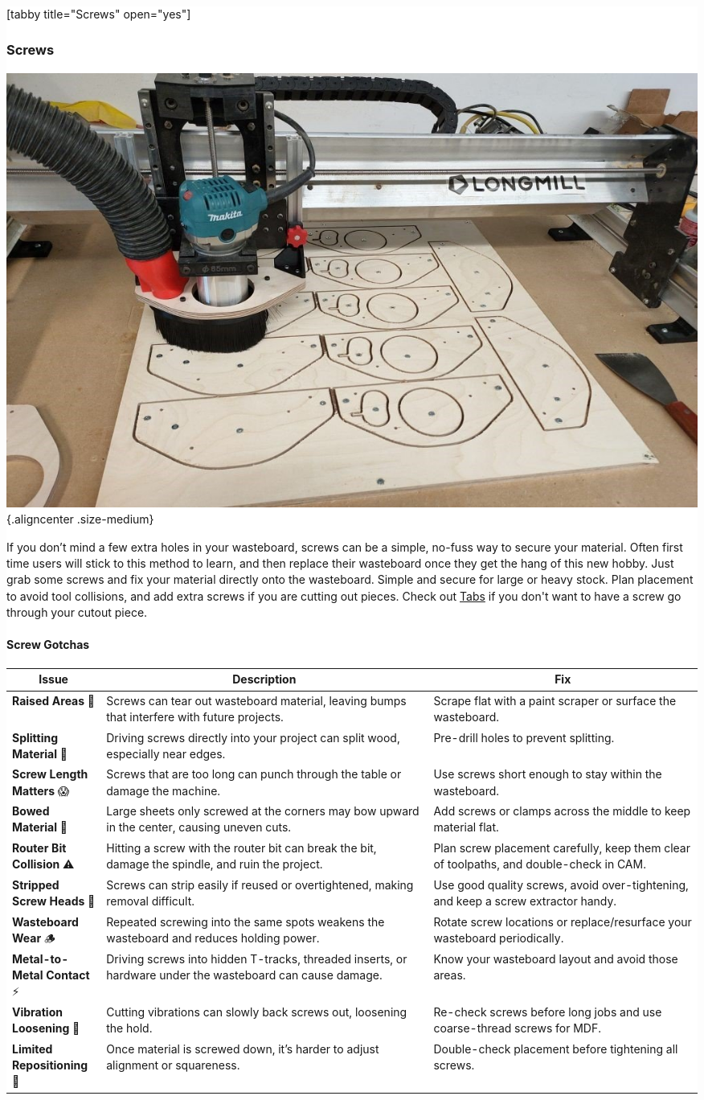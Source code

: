 [tabby title="Screws" open="yes"]

### Screws

![](/_images/_lmmk2/_the-basics/lmk2_work_making-dust-shoes-1024x768-1.jpg "Here we have secured the material and the individual parts being cut out. No tabs being used here."){.aligncenter .size-medium}

If you don’t mind a few extra holes in your wasteboard, screws can be a simple, no-fuss way to secure your material. Often first time users will stick to this method to learn, and then replace their wasteboard once they get the hang of this new hobby. Just grab some screws and fix your material directly onto the wasteboard. Simple and secure for large or heavy stock. Plan placement to avoid tool collisions, and add extra screws if you are cutting out pieces. Check out [Tabs](#tabs--bridges) if you don't want to have a screw go through your cutout piece.

#### Screw Gotchas

| Issue | Description | Fix |
|-------|-------------|-----|
| **Raised Areas** 🔄 | Screws can tear out wasteboard material, leaving bumps that interfere with future projects. | Scrape flat with a paint scraper or surface the wasteboard. |
| **Splitting Material** 📏 | Driving screws directly into your project can split wood, especially near edges. | Pre-drill holes to prevent splitting. |
| **Screw Length Matters** 😱 | Screws that are too long can punch through the table or damage the machine. | Use screws short enough to stay within the wasteboard. |
| **Bowed Material** 📐 | Large sheets only screwed at the corners may bow upward in the center, causing uneven cuts. | Add screws or clamps across the middle to keep material flat. |
| **Router Bit Collision** ⚠️ | Hitting a screw with the router bit can break the bit, damage the spindle, and ruin the project. | Plan screw placement carefully, keep them clear of toolpaths, and double-check in CAM. |
| **Stripped Screw Heads** 🔧 | Screws can strip easily if reused or overtightened, making removal difficult. | Use good quality screws, avoid over-tightening, and keep a screw extractor handy. |
| **Wasteboard Wear** 🪵 | Repeated screwing into the same spots weakens the wasteboard and reduces holding power. | Rotate screw locations or replace/resurface your wasteboard periodically. |
| **Metal-to-Metal Contact** ⚡ | Driving screws into hidden T-tracks, threaded inserts, or hardware under the wasteboard can cause damage. | Know your wasteboard layout and avoid those areas. |
| **Vibration Loosening** 🔩 | Cutting vibrations can slowly back screws out, loosening the hold. | Re-check screws before long jobs and use coarse-thread screws for MDF. |
| **Limited Repositioning** 🚫 | Once material is screwed down, it’s harder to adjust alignment or squareness. | Double-check placement before tightening all screws. |
